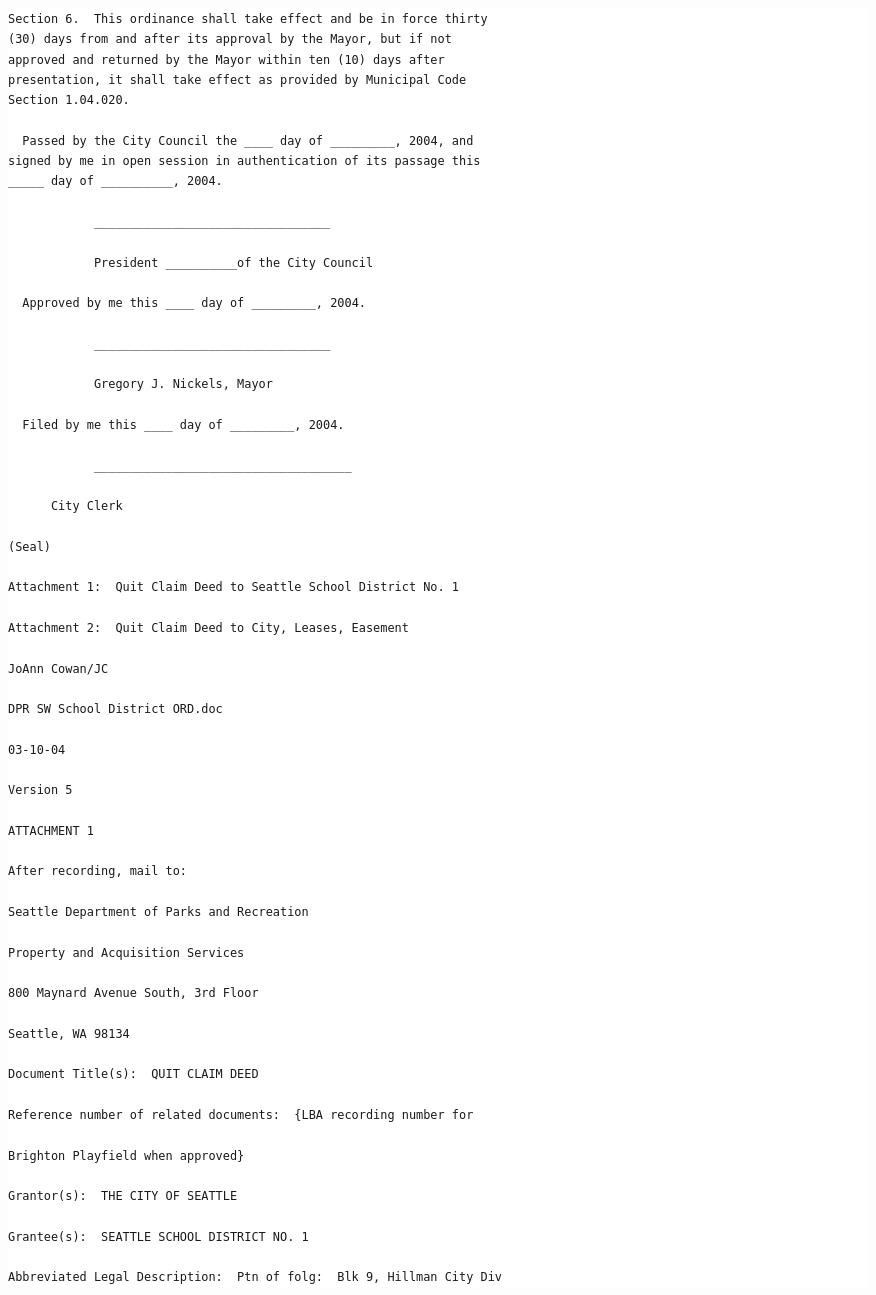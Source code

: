     Section 6.  This ordinance shall take effect and be in force thirty  
    (30) days from and after its approval by the Mayor, but if not  
    approved and returned by the Mayor within ten (10) days after  
    presentation, it shall take effect as provided by Municipal Code  
    Section 1.04.020.  
  
      Passed by the City Council the ____ day of _________, 2004, and  
    signed by me in open session in authentication of its passage this  
    _____ day of __________, 2004.  
  
                _________________________________  
  
                President __________of the City Council  
  
      Approved by me this ____ day of _________, 2004.  
  
                _________________________________  
  
                Gregory J. Nickels, Mayor  
  
      Filed by me this ____ day of _________, 2004.  
  
                ____________________________________  
  
          City Clerk  
  
    (Seal)  
  
    Attachment 1:  Quit Claim Deed to Seattle School District No. 1  
  
    Attachment 2:  Quit Claim Deed to City, Leases, Easement  
  
    JoAnn Cowan/JC  
  
    DPR SW School District ORD.doc  
  
    03-10-04  
  
    Version 5  
  
    ATTACHMENT 1  
  
    After recording, mail to:  
  
    Seattle Department of Parks and Recreation  
  
    Property and Acquisition Services  
  
    800 Maynard Avenue South, 3rd Floor  
  
    Seattle, WA 98134  
  
    Document Title(s):  QUIT CLAIM DEED  
  
    Reference number of related documents:  {LBA recording number for  
  
    Brighton Playfield when approved}  
  
    Grantor(s):  THE CITY OF SEATTLE  
  
    Grantee(s):  SEATTLE SCHOOL DISTRICT NO. 1  
  
    Abbreviated Legal Description:  Ptn of folg:  Blk 9, Hillman City Div  
  